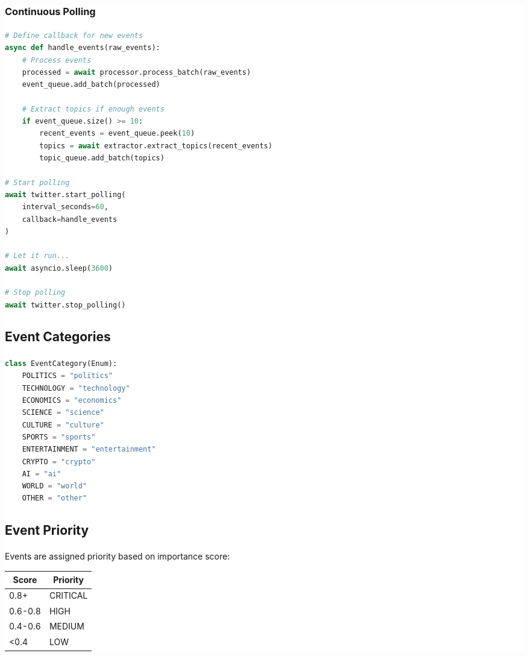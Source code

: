 ### Continuous Polling

```python
# Define callback for new events
async def handle_events(raw_events):
    # Process events
    processed = await processor.process_batch(raw_events)
    event_queue.add_batch(processed)

    # Extract topics if enough events
    if event_queue.size() >= 10:
        recent_events = event_queue.peek(10)
        topics = await extractor.extract_topics(recent_events)
        topic_queue.add_batch(topics)

# Start polling
await twitter.start_polling(
    interval_seconds=60,
    callback=handle_events
)

# Let it run...
await asyncio.sleep(3600)

# Stop polling
await twitter.stop_polling()
```

## Event Categories

```python
class EventCategory(Enum):
    POLITICS = "politics"
    TECHNOLOGY = "technology"
    ECONOMICS = "economics"
    SCIENCE = "science"
    CULTURE = "culture"
    SPORTS = "sports"
    ENTERTAINMENT = "entertainment"
    CRYPTO = "crypto"
    AI = "ai"
    WORLD = "world"
    OTHER = "other"
```

## Event Priority

Events are assigned priority based on importance score:

| Score | Priority |
|-------|----------|
| 0.8+ | CRITICAL |
| 0.6-0.8 | HIGH |
| 0.4-0.6 | MEDIUM |
| <0.4 | LOW |
